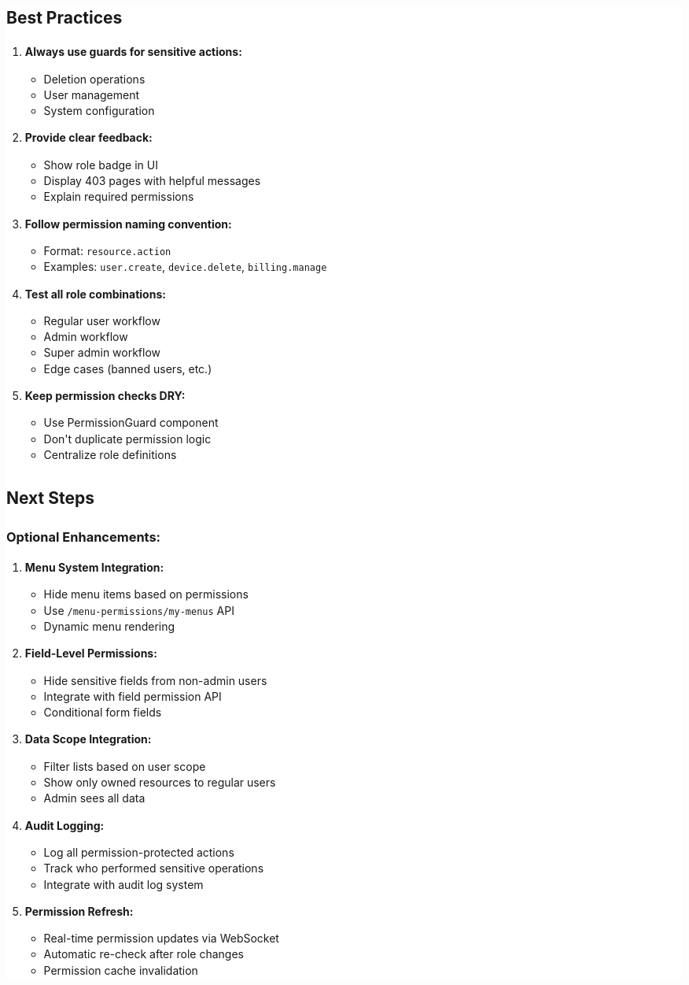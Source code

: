 ## Best Practices

1. **Always use guards for sensitive actions:**
   - Deletion operations
   - User management
   - System configuration

2. **Provide clear feedback:**
   - Show role badge in UI
   - Display 403 pages with helpful messages
   - Explain required permissions

3. **Follow permission naming convention:**
   - Format: `resource.action`
   - Examples: `user.create`, `device.delete`, `billing.manage`

4. **Test all role combinations:**
   - Regular user workflow
   - Admin workflow
   - Super admin workflow
   - Edge cases (banned users, etc.)

5. **Keep permission checks DRY:**
   - Use PermissionGuard component
   - Don't duplicate permission logic
   - Centralize role definitions

## Next Steps

### Optional Enhancements:

1. **Menu System Integration:**
   - Hide menu items based on permissions
   - Use `/menu-permissions/my-menus` API
   - Dynamic menu rendering

2. **Field-Level Permissions:**
   - Hide sensitive fields from non-admin users
   - Integrate with field permission API
   - Conditional form fields

3. **Data Scope Integration:**
   - Filter lists based on user scope
   - Show only owned resources to regular users
   - Admin sees all data

4. **Audit Logging:**
   - Log all permission-protected actions
   - Track who performed sensitive operations
   - Integrate with audit log system

5. **Permission Refresh:**
   - Real-time permission updates via WebSocket
   - Automatic re-check after role changes
   - Permission cache invalidation
